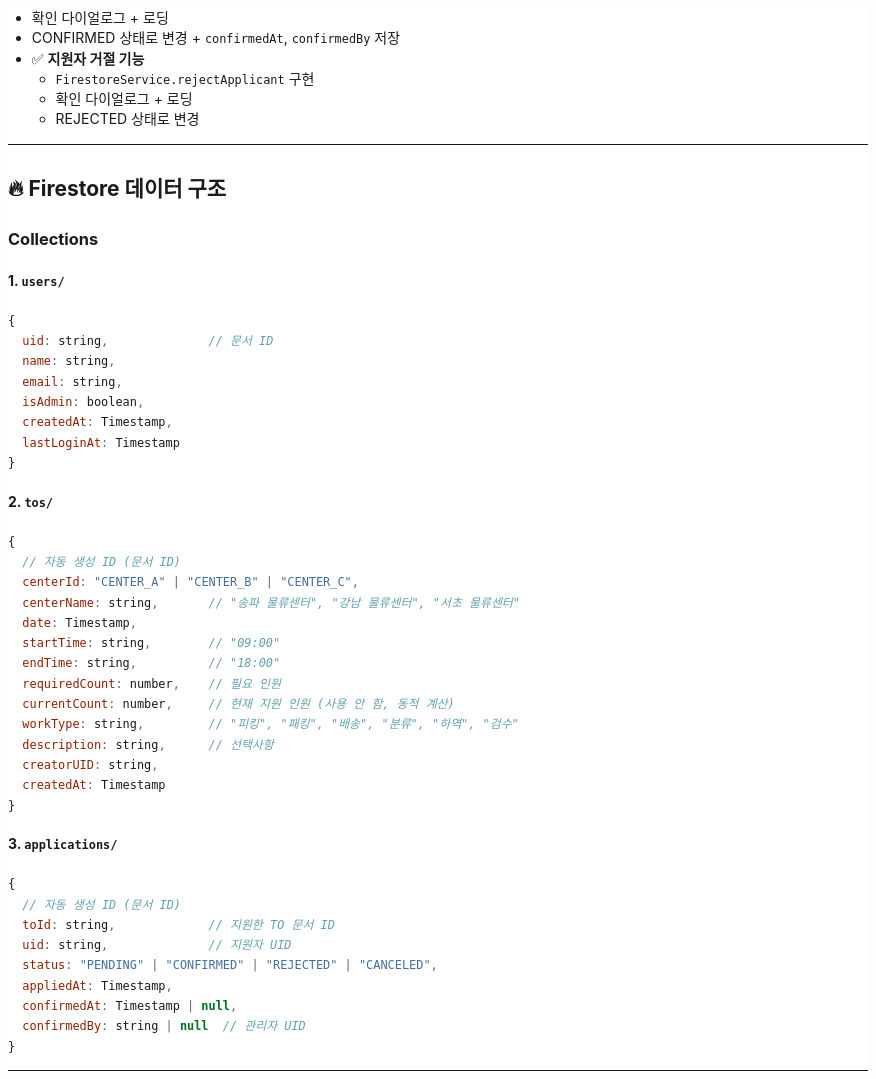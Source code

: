   - 확인 다이얼로그 + 로딩
  - CONFIRMED 상태로 변경 + `confirmedAt`, `confirmedBy` 저장
- ✅ **지원자 거절 기능**
  - `FirestoreService.rejectApplicant` 구현
  - 확인 다이얼로그 + 로딩
  - REJECTED 상태로 변경

---

## 🔥 Firestore 데이터 구조

### Collections

#### 1. `users/`
```javascript
{
  uid: string,              // 문서 ID
  name: string,
  email: string,
  isAdmin: boolean,
  createdAt: Timestamp,
  lastLoginAt: Timestamp
}
```

#### 2. `tos/`
```javascript
{
  // 자동 생성 ID (문서 ID)
  centerId: "CENTER_A" | "CENTER_B" | "CENTER_C",
  centerName: string,       // "송파 물류센터", "강남 물류센터", "서초 물류센터"
  date: Timestamp,
  startTime: string,        // "09:00"
  endTime: string,          // "18:00"
  requiredCount: number,    // 필요 인원
  currentCount: number,     // 현재 지원 인원 (사용 안 함, 동적 계산)
  workType: string,         // "피킹", "패킹", "배송", "분류", "하역", "검수"
  description: string,      // 선택사항
  creatorUID: string,
  createdAt: Timestamp
}
```

#### 3. `applications/`
```javascript
{
  // 자동 생성 ID (문서 ID)
  toId: string,             // 지원한 TO 문서 ID
  uid: string,              // 지원자 UID
  status: "PENDING" | "CONFIRMED" | "REJECTED" | "CANCELED",
  appliedAt: Timestamp,
  confirmedAt: Timestamp | null,
  confirmedBy: string | null  // 관리자 UID
}
```

---